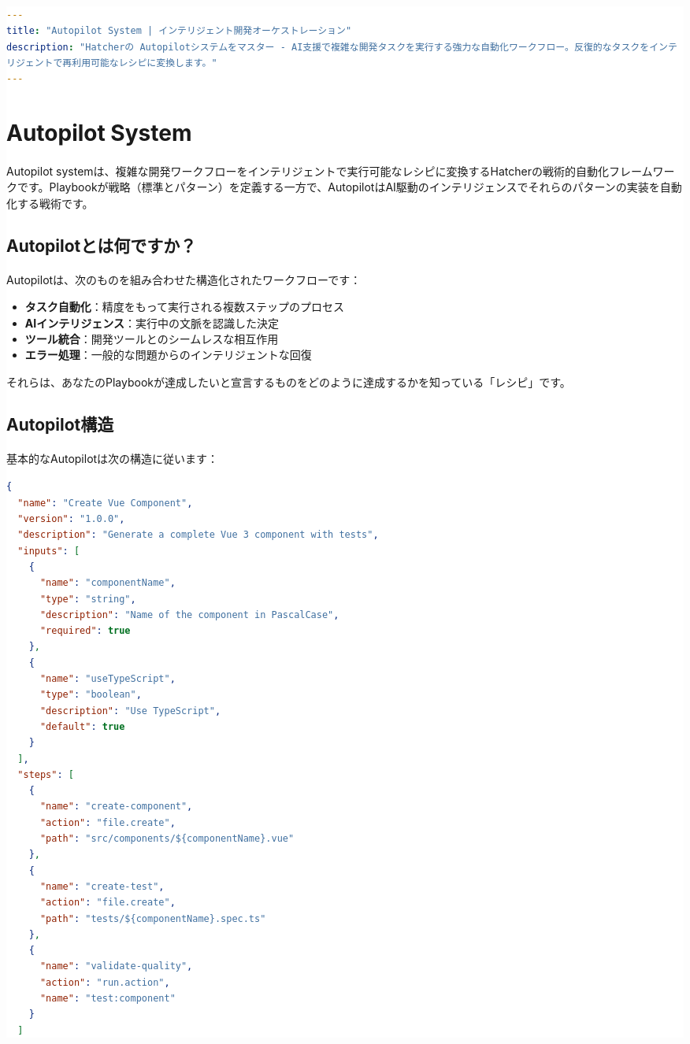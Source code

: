 ```yaml
---
title: "Autopilot System | インテリジェント開発オーケストレーション"
description: "Hatcherの Autopilotシステムをマスター - AI支援で複雑な開発タスクを実行する強力な自動化ワークフロー。反復的なタスクをインテリジェントで再利用可能なレシピに変換します。"
---
```


# Autopilot System

Autopilot systemは、複雑な開発ワークフローをインテリジェントで実行可能なレシピに変換するHatcherの戦術的自動化フレームワークです。Playbookが戦略（標準とパターン）を定義する一方で、AutopilotはAI駆動のインテリジェンスでそれらのパターンの実装を自動化する戦術です。

## Autopilotとは何ですか？

Autopilotは、次のものを組み合わせた構造化されたワークフローです：

- **タスク自動化**：精度をもって実行される複数ステップのプロセス
- **AIインテリジェンス**：実行中の文脈を認識した決定
- **ツール統合**：開発ツールとのシームレスな相互作用
- **エラー処理**：一般的な問題からのインテリジェントな回復

それらは、あなたのPlaybookが達成したいと宣言するものをどのように達成するかを知っている「レシピ」です。

## Autopilot構造

基本的なAutopilotは次の構造に従います：

```json
{
  "name": "Create Vue Component",
  "version": "1.0.0",
  "description": "Generate a complete Vue 3 component with tests",
  "inputs": [
    {
      "name": "componentName",
      "type": "string",
      "description": "Name of the component in PascalCase",
      "required": true
    },
    {
      "name": "useTypeScript",
      "type": "boolean",
      "description": "Use TypeScript",
      "default": true
    }
  ],
  "steps": [
    {
      "name": "create-component",
      "action": "file.create",
      "path": "src/components/${componentName}.vue"
    },
    {
      "name": "create-test",
      "action": "file.create",
      "path": "tests/${componentName}.spec.ts"
    },
    {
      "name": "validate-quality",
      "action": "run.action",
      "name": "test:component"
    }
  ]
```
